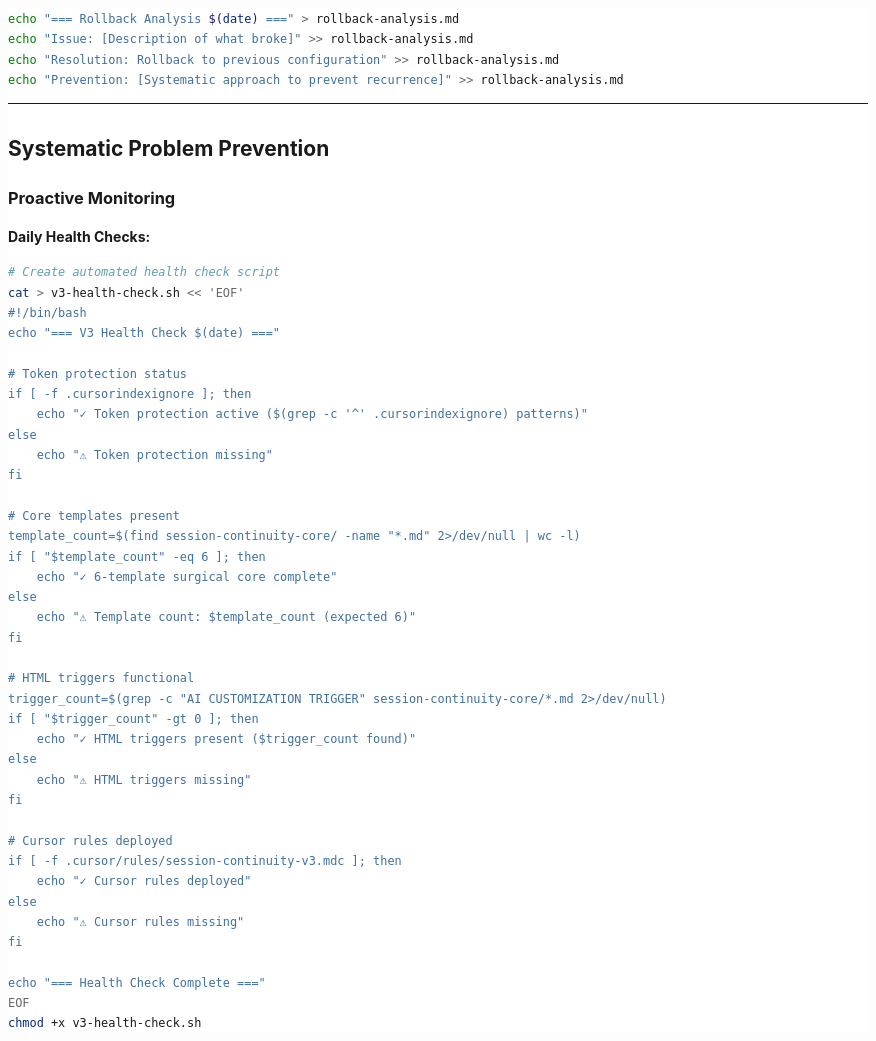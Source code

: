 ```bash
echo "=== Rollback Analysis $(date) ===" > rollback-analysis.md
echo "Issue: [Description of what broke]" >> rollback-analysis.md
echo "Resolution: Rollback to previous configuration" >> rollback-analysis.md
echo "Prevention: [Systematic approach to prevent recurrence]" >> rollback-analysis.md
```

---

## Systematic Problem Prevention

### Proactive Monitoring

**Daily Health Checks:**
```bash
# Create automated health check script
cat > v3-health-check.sh << 'EOF'
#!/bin/bash
echo "=== V3 Health Check $(date) ==="

# Token protection status
if [ -f .cursorindexignore ]; then
    echo "✓ Token protection active ($(grep -c '^' .cursorindexignore) patterns)"
else
    echo "⚠ Token protection missing"
fi

# Core templates present
template_count=$(find session-continuity-core/ -name "*.md" 2>/dev/null | wc -l)
if [ "$template_count" -eq 6 ]; then
    echo "✓ 6-template surgical core complete"
else
    echo "⚠ Template count: $template_count (expected 6)"
fi

# HTML triggers functional
trigger_count=$(grep -c "AI CUSTOMIZATION TRIGGER" session-continuity-core/*.md 2>/dev/null)
if [ "$trigger_count" -gt 0 ]; then
    echo "✓ HTML triggers present ($trigger_count found)"
else
    echo "⚠ HTML triggers missing"
fi

# Cursor rules deployed
if [ -f .cursor/rules/session-continuity-v3.mdc ]; then
    echo "✓ Cursor rules deployed"
else
    echo "⚠ Cursor rules missing"
fi

echo "=== Health Check Complete ==="
EOF
chmod +x v3-health-check.sh
```
